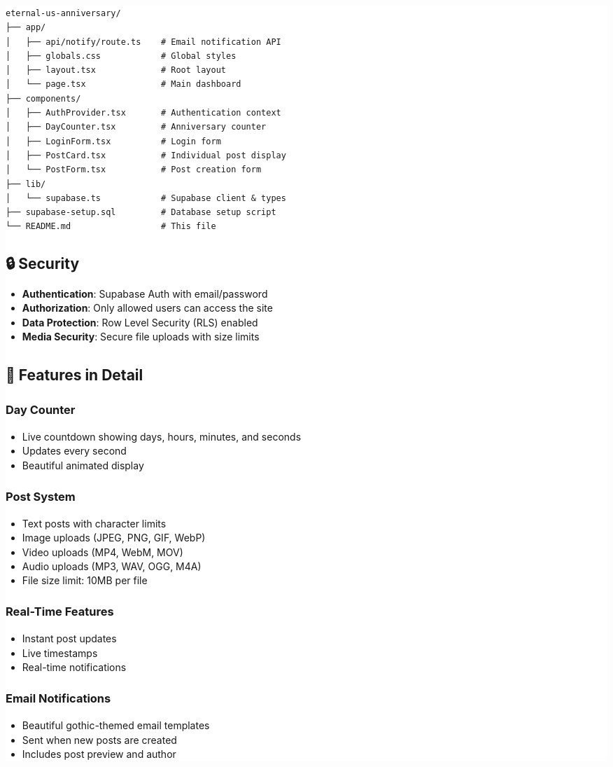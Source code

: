```
eternal-us-anniversary/
├── app/
│   ├── api/notify/route.ts    # Email notification API
│   ├── globals.css            # Global styles
│   ├── layout.tsx             # Root layout
│   └── page.tsx               # Main dashboard
├── components/
│   ├── AuthProvider.tsx       # Authentication context
│   ├── DayCounter.tsx         # Anniversary counter
│   ├── LoginForm.tsx          # Login form
│   ├── PostCard.tsx           # Individual post display
│   └── PostForm.tsx           # Post creation form
├── lib/
│   └── supabase.ts            # Supabase client & types
├── supabase-setup.sql         # Database setup script
└── README.md                  # This file
```

## 🔒 Security

- **Authentication**: Supabase Auth with email/password
- **Authorization**: Only allowed users can access the site
- **Data Protection**: Row Level Security (RLS) enabled
- **Media Security**: Secure file uploads with size limits

## 🎯 Features in Detail

### Day Counter
- Live countdown showing days, hours, minutes, and seconds
- Updates every second
- Beautiful animated display

### Post System
- Text posts with character limits
- Image uploads (JPEG, PNG, GIF, WebP)
- Video uploads (MP4, WebM, MOV)
- Audio uploads (MP3, WAV, OGG, M4A)
- File size limit: 10MB per file

### Real-Time Features
- Instant post updates
- Live timestamps
- Real-time notifications

### Email Notifications
- Beautiful gothic-themed email templates
- Sent when new posts are created
- Includes post preview and author
